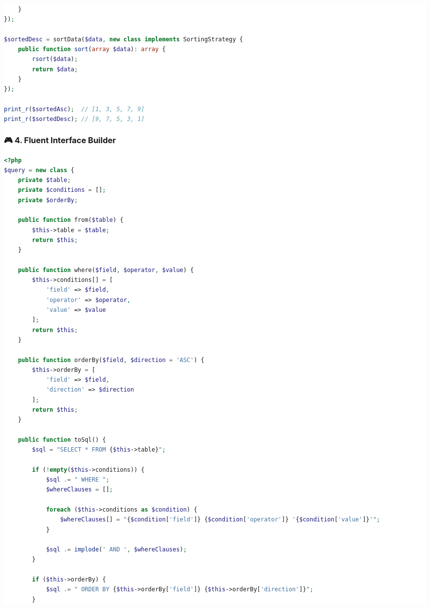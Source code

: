 ```php
    }
});

$sortedDesc = sortData($data, new class implements SortingStrategy {
    public function sort(array $data): array {
        rsort($data);
        return $data;
    }
});

print_r($sortedAsc);  // [1, 3, 5, 7, 9]
print_r($sortedDesc); // [9, 7, 5, 3, 1]
```

### 🎮 4. Fluent Interface Builder

```php
<?php
$query = new class {
    private $table;
    private $conditions = [];
    private $orderBy;
    
    public function from($table) {
        $this->table = $table;
        return $this;
    }
    
    public function where($field, $operator, $value) {
        $this->conditions[] = [
            'field' => $field,
            'operator' => $operator,
            'value' => $value
        ];
        return $this;
    }
    
    public function orderBy($field, $direction = 'ASC') {
        $this->orderBy = [
            'field' => $field,
            'direction' => $direction
        ];
        return $this;
    }
    
    public function toSql() {
        $sql = "SELECT * FROM {$this->table}";
        
        if (!empty($this->conditions)) {
            $sql .= " WHERE ";
            $whereClauses = [];
            
            foreach ($this->conditions as $condition) {
                $whereClauses[] = "{$condition['field']} {$condition['operator']} '{$condition['value']}'";
            }
            
            $sql .= implode(' AND ', $whereClauses);
        }
        
        if ($this->orderBy) {
            $sql .= " ORDER BY {$this->orderBy['field']} {$this->orderBy['direction']}";
        }
```